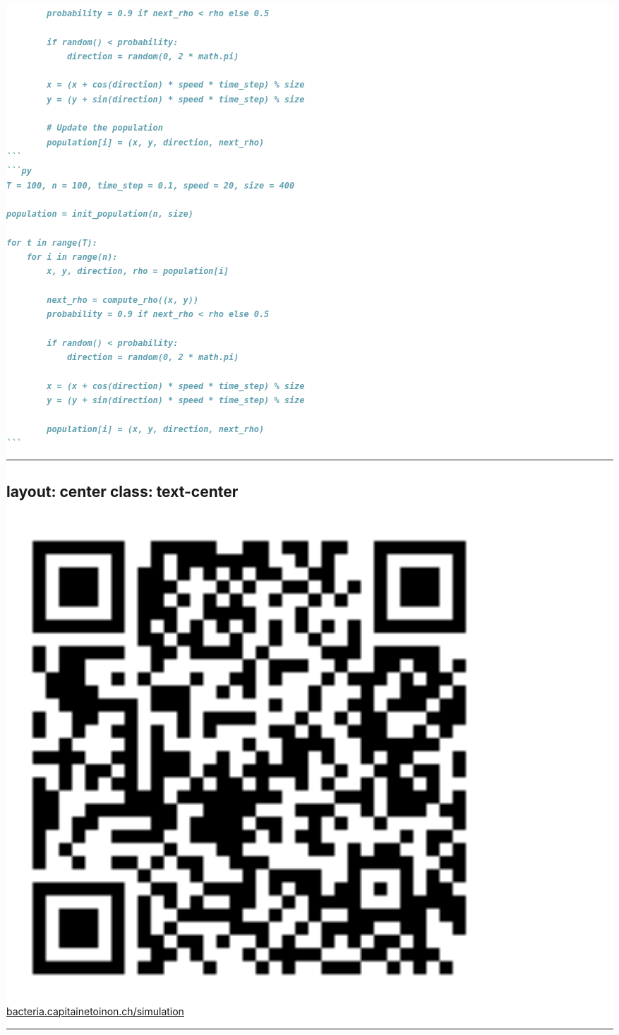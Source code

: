 ````md magic-move
        probability = 0.9 if next_rho < rho else 0.5

        if random() < probability:
            direction = random(0, 2 * math.pi)

        x = (x + cos(direction) * speed * time_step) % size
        y = (y + sin(direction) * speed * time_step) % size

        # Update the population
        population[i] = (x, y, direction, next_rho)
```
```py 
T = 100, n = 100, time_step = 0.1, speed = 20, size = 400

population = init_population(n, size)

for t in range(T):
    for i in range(n):
        x, y, direction, rho = population[i]

        next_rho = compute_rho((x, y))
        probability = 0.9 if next_rho < rho else 0.5

        if random() < probability:
            direction = random(0, 2 * math.pi)

        x = (x + cos(direction) * speed * time_step) % size
        y = (y + sin(direction) * speed * time_step) % size

        population[i] = (x, y, direction, next_rho)
```
````

---
layout: center
class: text-center
---

<div>
    <img class="mx-auto mt-10" width="80%" src="./images/qrcode.gif" alt="" />
    <a href="https://bacteria.capitainetoinon.ch/simulation" target="__blank">bacteria.capitainetoinon.ch/simulation</a>
</div>

---